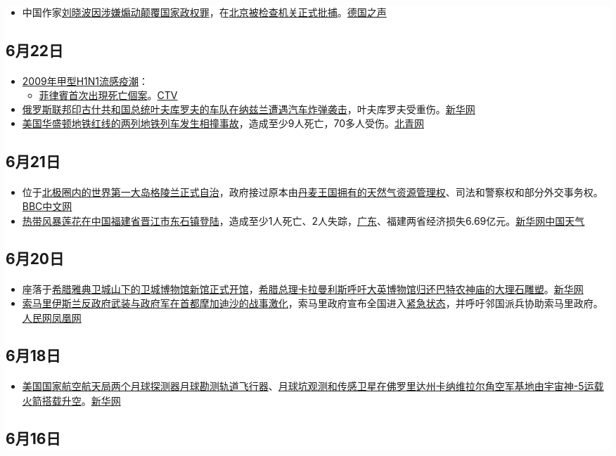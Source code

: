   - 中国作家[刘晓波因涉嫌](../Page/刘晓波.md "wikilink")[煽动颠覆国家政权罪](../Page/煽动颠覆国家政权罪.md "wikilink")，在[北京被检查机关正式批捕](https://zh.wikipedia.org/wiki/北京 "wikilink")。[德国之声](http://www.dw-world.de/dw/article/0,,4429799,00.html)

## 6月22日

  - [2009年甲型H1N1流感疫潮](https://zh.wikipedia.org/wiki/2009年甲型H1N1流感疫潮 "wikilink")：
      - [菲律賓首次出現死亡個案](https://zh.wikipedia.org/wiki/菲律賓 "wikilink")。[CTV](http://www.ctv.ca/servlet/ArticleNews/story/CTVNews/20090622/H1N1_flu_090622/20090622?hub=Health)
  - [俄罗斯联邦](https://zh.wikipedia.org/wiki/俄罗斯联邦 "wikilink")[印古什共和国总统](../Page/印古什共和国.md "wikilink")[叶夫库罗夫的车队在](https://zh.wikipedia.org/wiki/尤努斯-别克·叶夫库罗夫 "wikilink")[纳兹兰遭遇](https://zh.wikipedia.org/wiki/纳兹兰 "wikilink")[汽车炸弹袭击](https://zh.wikipedia.org/wiki/汽车炸弹 "wikilink")，叶夫库罗夫受重伤。[新华网](http://news.xinhuanet.com/photo/2009-06/22/content_11582456.htm)
  - [美国](../Page/美国.md "wikilink")[华盛顿](../Page/华盛顿哥伦比亚特区.md "wikilink")[地铁](https://zh.wikipedia.org/wiki/华盛顿地铁 "wikilink")[红线的两列](https://zh.wikipedia.org/wiki/华盛顿地铁红线 "wikilink")[地铁列车发生相撞事故](https://zh.wikipedia.org/wiki/地铁列车 "wikilink")，造成至少9人死亡，70多人受伤。[北青网](https://web.archive.org/web/20090627040950/http://news.ynet.com/world/view.jsp?oid=53287234)

## 6月21日

  - 位于[北极圈内的世界第一大岛](https://zh.wikipedia.org/wiki/北极圈 "wikilink")[格陵兰正式自治](../Page/格陵兰.md "wikilink")，政府接过原本由[丹麦王国拥有的天然气资源管理权](https://zh.wikipedia.org/wiki/丹麦王国 "wikilink")、司法和警察权和部分外交事务权。[BBC中文网](http://news.bbc.co.uk/chinese/simp/hi/newsid_8110000/newsid_8111300/8111310.stm)
  - [热带风暴莲花在](../Page/強烈熱帶風暴蓮花_\(2009年\).md "wikilink")[中国](https://zh.wikipedia.org/wiki/中华人民共和国 "wikilink")[福建省](../Page/福建省.md "wikilink")[晋江市](../Page/晋江市.md "wikilink")[东石镇登陆](https://zh.wikipedia.org/wiki/东石镇_\(晋江市\) "wikilink")，造成至少1人死亡、2人失踪，[广东](https://zh.wikipedia.org/wiki/广东 "wikilink")、福建两省经济损失6.69亿元。[新华网](http://news.xinhuanet.com/society/2009-06/21/content_11577901.htm)[中国天气](https://web.archive.org/web/20090627110200/http://www.weather.com.cn/static/html/article/20090622/36008.shtml)

## 6月20日

  - 座落于[希腊](../Page/希腊.md "wikilink")[雅典](../Page/雅典.md "wikilink")[卫城山下的](https://zh.wikipedia.org/wiki/雅典卫城 "wikilink")[卫城博物馆新馆正式开馆](../Page/卫城博物馆.md "wikilink")，[希腊总理](https://zh.wikipedia.org/wiki/希腊总理 "wikilink")[卡拉曼利斯呼吁](../Page/科斯塔斯·卡拉曼利斯.md "wikilink")[大英博物馆归还](../Page/大英博物馆.md "wikilink")[巴特农神庙的](https://zh.wikipedia.org/wiki/巴特农神庙 "wikilink")[大理石](../Page/大理石.md "wikilink")[雕塑](../Page/雕塑.md "wikilink")。[新华网](http://news.xinhuanet.com/world/2009-06/21/content_11576562.htm)
  - [索马里](../Page/索马里.md "wikilink")[伊斯兰反政府武装与政府军在首都](https://zh.wikipedia.org/wiki/伊斯兰 "wikilink")[摩加迪沙的](https://zh.wikipedia.org/wiki/摩加迪沙 "wikilink")[战事激化](../Page/索马里内战.md "wikilink")，索马里政府宣布全国进入[紧急状态](https://zh.wikipedia.org/wiki/紧急状态 "wikilink")，并呼吁邻国派兵协助索马里政府。[人民网](http://world.people.com.cn/GB/1029/42359/9512244.html)[凤凰网](http://finance.ifeng.com/roll/20090622/824910.shtml)

## 6月18日

  - [美国国家航空航天局两个](../Page/美国国家航空航天局.md "wikilink")[月球探测器](https://zh.wikipedia.org/wiki/月球探测器 "wikilink")[月球勘测轨道飞行器](../Page/月球勘测轨道飞行器.md "wikilink")、[月球坑观测和传感卫星在](../Page/月球坑观测和传感卫星.md "wikilink")[佛罗里达州](../Page/佛罗里达州.md "wikilink")[卡纳维拉尔角空军基地由](../Page/卡纳维拉尔角空军基地.md "wikilink")[宇宙神-5](https://zh.wikipedia.org/wiki/宇宙神-5 "wikilink")[运载火箭搭载升空](https://zh.wikipedia.org/wiki/运载火箭 "wikilink")。[新华网](http://news.xinhuanet.com/world/2009-06/19/content_11565520.htm)

## 6月16日
